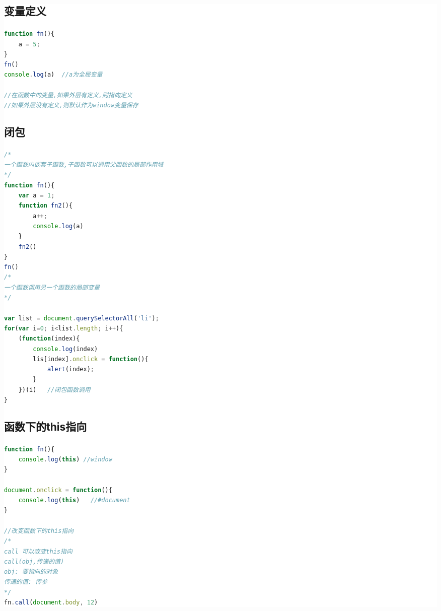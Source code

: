 ## 变量定义

```js
function fn(){
    a = 5;
}
fn()
console.log(a)	//a为全局变量

//在函数中的变量,如果外层有定义,则指向定义
//如果外层没有定义,则默认作为window变量保存
```

## 闭包

```js
/*
一个函数内嵌套子函数,子函数可以调用父函数的局部作用域
*/
function fn(){
    var a = 1;
    function fn2(){
        a++;
        console.log(a)
    }
    fn2()
}
fn()
/*
一个函数调用另一个函数的局部变量
*/

var list = document.querySelectorAll('li');
for(var i=0; i<list.length; i++){
    (function(index){
        console.log(index)
        lis[index].onclick = function(){
            alert(index);
        }
    })(i) 	//闭包函数调用
}
```

## 函数下的this指向

```js
function fn(){
    console.log(this) //window
}

document.onclick = function(){
    console.log(this)	//#document
}

//改变函数下的this指向
/*
call 可以改变this指向
call(obj,传递的值)
obj: 要指向的对象
传递的值: 传参
*/
fn.call(document.body, 12)

```